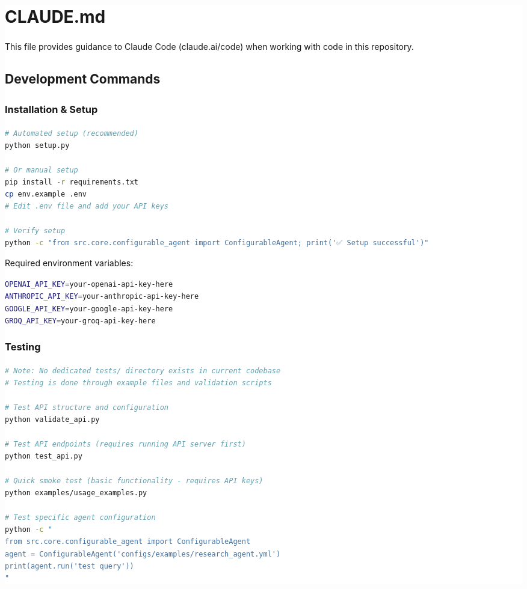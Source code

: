 # CLAUDE.md

This file provides guidance to Claude Code (claude.ai/code) when working with code in this repository.

## Development Commands

### Installation & Setup
```bash
# Automated setup (recommended)
python setup.py

# Or manual setup
pip install -r requirements.txt
cp env.example .env
# Edit .env file and add your API keys

# Verify setup
python -c "from src.core.configurable_agent import ConfigurableAgent; print('✅ Setup successful')"
```

Required environment variables:
```bash
OPENAI_API_KEY=your-openai-api-key-here
ANTHROPIC_API_KEY=your-anthropic-api-key-here
GOOGLE_API_KEY=your-google-api-key-here
GROQ_API_KEY=your-groq-api-key-here
```

### Testing
```bash
# Note: No dedicated tests/ directory exists in current codebase
# Testing is done through example files and validation scripts

# Test API structure and configuration
python validate_api.py

# Test API endpoints (requires running API server first)
python test_api.py

# Quick smoke test (basic functionality - requires API keys)
python examples/usage_examples.py

# Test specific agent configuration
python -c "
from src.core.configurable_agent import ConfigurableAgent
agent = ConfigurableAgent('configs/examples/research_agent.yml')
print(agent.run('test query'))
"
```
